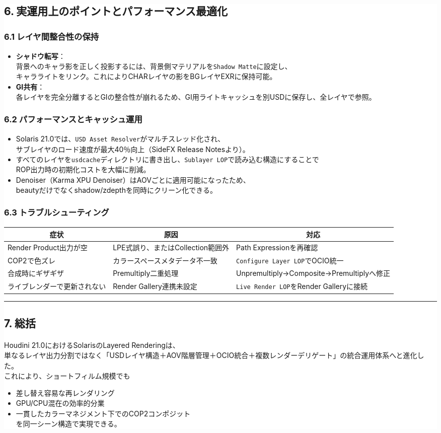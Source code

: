 
## 6. 実運用上のポイントとパフォーマンス最適化  
### 6.1 レイヤ間整合性の保持
- **シャドウ転写**：  
  背景へのキャラ影を正しく投影するには、背景側マテリアルを`Shadow Matte`に設定し、  
  キャラライトをリンク。これによりCHARレイヤの影をBGレイヤEXRに保持可能。  
- **GI共有**：  
  各レイヤを完全分離するとGIの整合性が崩れるため、GI用ライトキャッシュを別USDに保存し、全レイヤで参照。  

### 6.2 パフォーマンスとキャッシュ運用
- Solaris 21.0では、`USD Asset Resolver`がマルチスレッド化され、  
  サブレイヤのロード速度が最大40％向上（SideFX Release Notesより）。  
- すべてのレイヤを`usdcache`ディレクトリに書き出し、`Sublayer LOP`で読み込む構造にすることで  
  ROP出力時の初期化コストを大幅に削減。  
- Denoiser（Karma XPU Denoiser）はAOVごとに適用可能になったため、  
  beautyだけでなくshadow/zdepthを同時にクリーン化できる。  

### 6.3 トラブルシューティング
| 症状 | 原因 | 対応 |
|------|------|------|
| Render Product出力が空 | LPE式誤り、またはCollection範囲外 | Path Expressionを再確認 |
| COP2で色ズレ | カラースペースメタデータ不一致 | `Configure Layer LOP`でOCIO統一 |
| 合成時にギザギザ | Premultiply二重処理 | Unpremultiply→Composite→Premultiplyへ修正 |
| ライブレンダーで更新されない | Render Gallery連携未設定 | `Live Render LOP`をRender Galleryに接続 |

---

## 7. 総括  
Houdini 21.0におけるSolarisのLayered Renderingは、  
単なるレイヤ出力分割ではなく「USDレイヤ構造＋AOV階層管理＋OCIO統合＋複数レンダーデリゲート」の統合運用体系へと進化した。  
これにより、ショートフィルム規模でも  
- 差し替え容易な再レンダリング  
- GPU/CPU混在の効率的分業  
- 一貫したカラーマネジメント下でのCOP2コンポジット  
を同一シーン構造で実現できる。  

